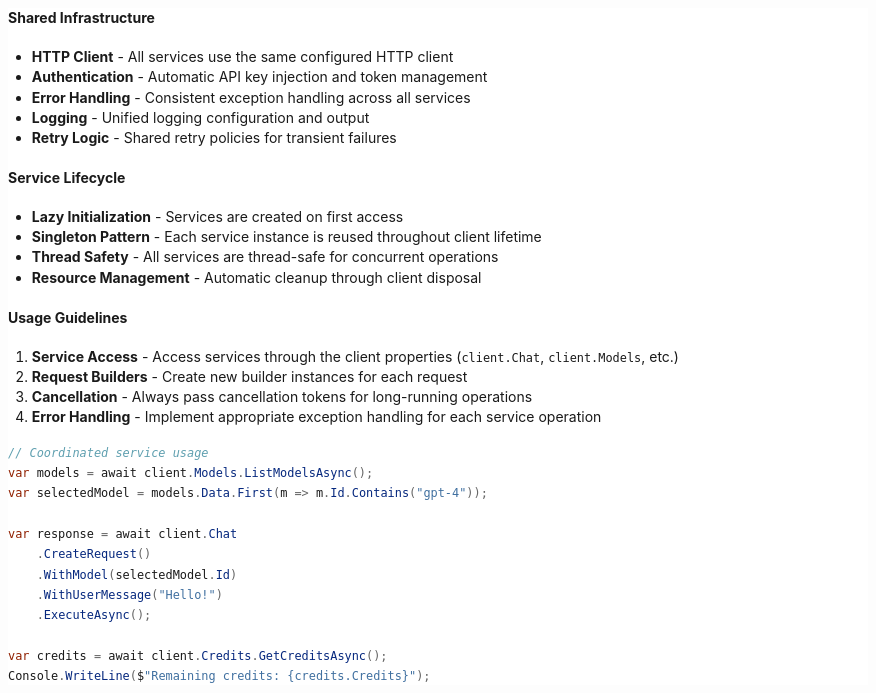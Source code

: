 #### Shared Infrastructure

- **HTTP Client** - All services use the same configured HTTP client
- **Authentication** - Automatic API key injection and token management
- **Error Handling** - Consistent exception handling across all services
- **Logging** - Unified logging configuration and output
- **Retry Logic** - Shared retry policies for transient failures

#### Service Lifecycle

- **Lazy Initialization** - Services are created on first access
- **Singleton Pattern** - Each service instance is reused throughout client lifetime
- **Thread Safety** - All services are thread-safe for concurrent operations
- **Resource Management** - Automatic cleanup through client disposal

#### Usage Guidelines

1. **Service Access** - Access services through the client properties (`client.Chat`, `client.Models`, etc.)
2. **Request Builders** - Create new builder instances for each request
3. **Cancellation** - Always pass cancellation tokens for long-running operations
4. **Error Handling** - Implement appropriate exception handling for each service operation


```csharp
// Coordinated service usage
var models = await client.Models.ListModelsAsync();
var selectedModel = models.Data.First(m => m.Id.Contains("gpt-4"));

var response = await client.Chat
    .CreateRequest()
    .WithModel(selectedModel.Id)
    .WithUserMessage("Hello!")
    .ExecuteAsync();

var credits = await client.Credits.GetCreditsAsync();
Console.WriteLine($"Remaining credits: {credits.Credits}");